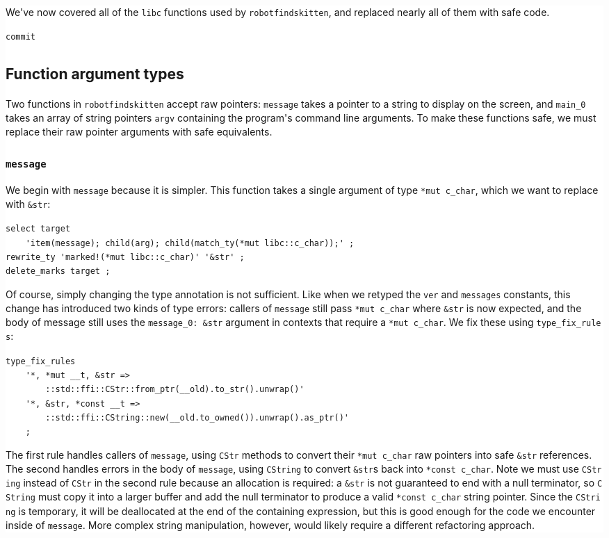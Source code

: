 We've now covered all of the `libc` functions used by `robotfindskitten`, and
replaced nearly all of them with safe code.

```refactor
commit
```


## Function argument types

Two functions in `robotfindskitten` accept raw pointers: `message` takes a
pointer to a string to display on the screen, and `main_0` takes an array of
string pointers `argv` containing the program's command line arguments.  To
make these functions safe, we must replace their raw pointer arguments with
safe equivalents.

### `message`

We begin with `message` because it is simpler.  This function takes a single
argument of type `*mut c_char`, which we want to replace with `&str`:

```refactor
select target
    'item(message); child(arg); child(match_ty(*mut libc::c_char));' ;
rewrite_ty 'marked!(*mut libc::c_char)' '&str' ;
delete_marks target ;
```

Of course, simply changing the type annotation is not sufficient.  Like when we
retyped the `ver` and `messages` constants, this change has introduced two
kinds of type errors: callers of `message` still pass `*mut c_char` where
`&str` is now expected, and the body of message still uses the `message_0: &str`
argument in contexts that require a `*mut c_char`.  We fix these using
`type_fix_rules`:

```refactor
type_fix_rules
    '*, *mut __t, &str =>
        ::std::ffi::CStr::from_ptr(__old).to_str().unwrap()'
    '*, &str, *const __t =>
        ::std::ffi::CString::new(__old.to_owned()).unwrap().as_ptr()'
    ;
```

The first rule handles callers of `message`, using `CStr` methods to convert
their `*mut c_char` raw pointers into safe `&str` references.  The second
handles errors in the body of `message`, using `CString` to convert `&str`s
back into `*const c_char`.  Note we must use `CString` instead of `CStr` in the
second rule because an allocation is required: a `&str` is not guaranteed to
end with a null terminator, so `CString` must copy it into a larger buffer and
add the null terminator to produce a valid `*const c_char` string pointer.
Since the `CString` is temporary, it will be deallocated at the end of the
containing expression, but this is good enough for the code we encounter inside
of `message`.  More complex string manipulation, however, would likely require
a different refactoring approach.
